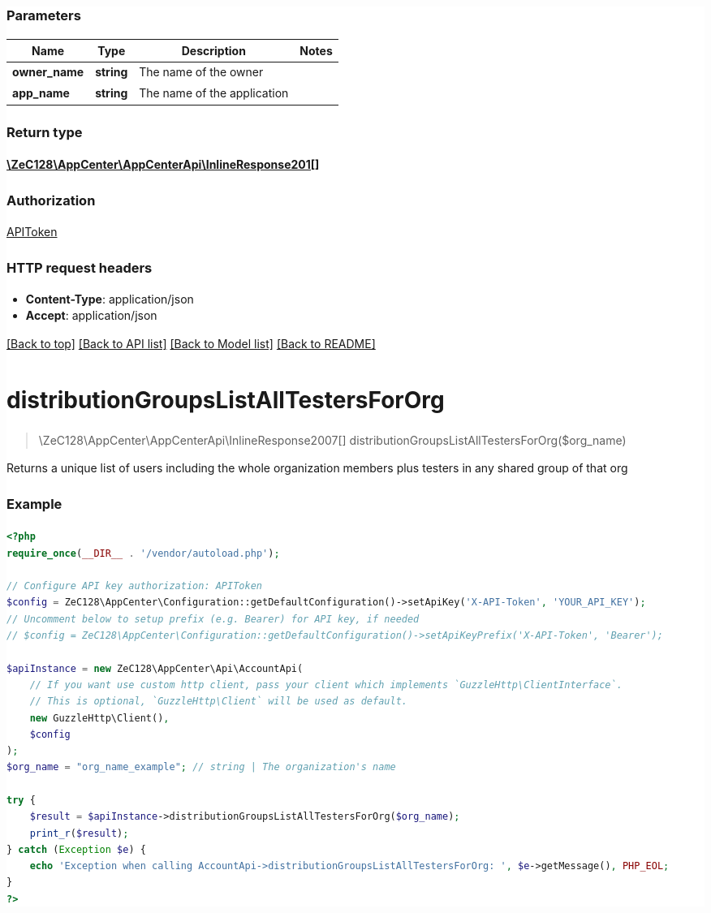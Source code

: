### Parameters

Name | Type | Description  | Notes
------------- | ------------- | ------------- | -------------
 **owner_name** | **string**| The name of the owner |
 **app_name** | **string**| The name of the application |

### Return type

[**\ZeC128\AppCenter\AppCenterApi\InlineResponse201[]**](../Model/InlineResponse201.md)

### Authorization

[APIToken](../../README.md#APIToken)

### HTTP request headers

 - **Content-Type**: application/json
 - **Accept**: application/json

[[Back to top]](#) [[Back to API list]](../../README.md#documentation-for-api-endpoints) [[Back to Model list]](../../README.md#documentation-for-models) [[Back to README]](../../README.md)

# **distributionGroupsListAllTestersForOrg**
> \ZeC128\AppCenter\AppCenterApi\InlineResponse2007[] distributionGroupsListAllTestersForOrg($org_name)



Returns a unique list of users including the whole organization members plus testers in any shared group of that org

### Example
```php
<?php
require_once(__DIR__ . '/vendor/autoload.php');

// Configure API key authorization: APIToken
$config = ZeC128\AppCenter\Configuration::getDefaultConfiguration()->setApiKey('X-API-Token', 'YOUR_API_KEY');
// Uncomment below to setup prefix (e.g. Bearer) for API key, if needed
// $config = ZeC128\AppCenter\Configuration::getDefaultConfiguration()->setApiKeyPrefix('X-API-Token', 'Bearer');

$apiInstance = new ZeC128\AppCenter\Api\AccountApi(
    // If you want use custom http client, pass your client which implements `GuzzleHttp\ClientInterface`.
    // This is optional, `GuzzleHttp\Client` will be used as default.
    new GuzzleHttp\Client(),
    $config
);
$org_name = "org_name_example"; // string | The organization's name

try {
    $result = $apiInstance->distributionGroupsListAllTestersForOrg($org_name);
    print_r($result);
} catch (Exception $e) {
    echo 'Exception when calling AccountApi->distributionGroupsListAllTestersForOrg: ', $e->getMessage(), PHP_EOL;
}
?>
```
